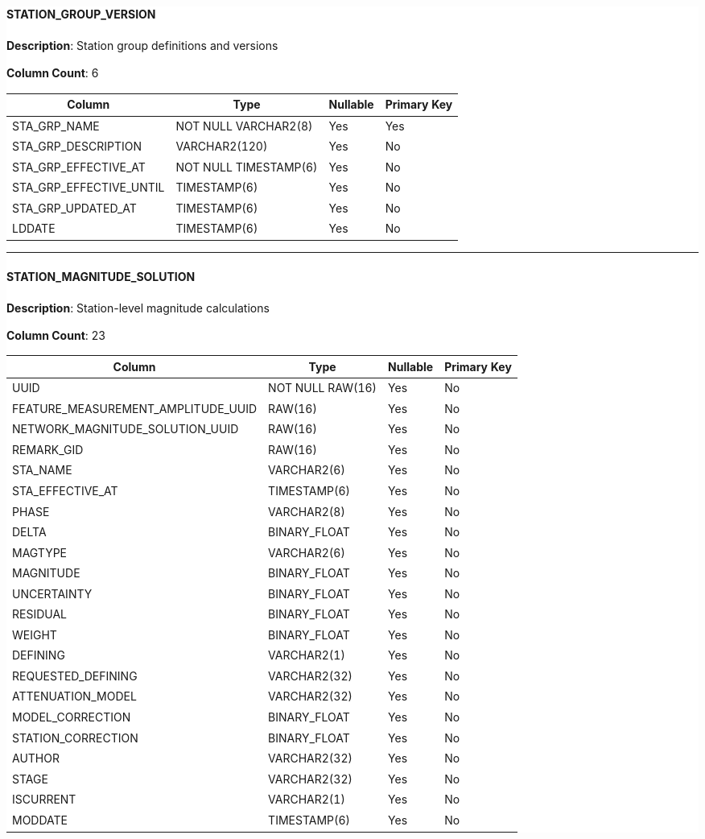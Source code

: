 
#### STATION_GROUP_VERSION
**Description**: Station group definitions and versions

**Column Count**: 6

| Column | Type | Nullable | Primary Key |
|--------|------|----------|-------------|
| STA_GRP_NAME | NOT NULL VARCHAR2(8) | Yes | Yes |
| STA_GRP_DESCRIPTION | VARCHAR2(120) | Yes | No |
| STA_GRP_EFFECTIVE_AT | NOT NULL TIMESTAMP(6) | Yes | No |
| STA_GRP_EFFECTIVE_UNTIL | TIMESTAMP(6) | Yes | No |
| STA_GRP_UPDATED_AT | TIMESTAMP(6) | Yes | No |
| LDDATE | TIMESTAMP(6) | Yes | No |

---

#### STATION_MAGNITUDE_SOLUTION
**Description**: Station-level magnitude calculations

**Column Count**: 23

| Column | Type | Nullable | Primary Key |
|--------|------|----------|-------------|
| UUID | NOT NULL RAW(16) | Yes | No |
| FEATURE_MEASUREMENT_AMPLITUDE_UUID | RAW(16) | Yes | No |
| NETWORK_MAGNITUDE_SOLUTION_UUID | RAW(16) | Yes | No |
| REMARK_GID | RAW(16) | Yes | No |
| STA_NAME | VARCHAR2(6) | Yes | No |
| STA_EFFECTIVE_AT | TIMESTAMP(6) | Yes | No |
| PHASE | VARCHAR2(8) | Yes | No |
| DELTA | BINARY_FLOAT | Yes | No |
| MAGTYPE | VARCHAR2(6) | Yes | No |
| MAGNITUDE | BINARY_FLOAT | Yes | No |
| UNCERTAINTY | BINARY_FLOAT | Yes | No |
| RESIDUAL | BINARY_FLOAT | Yes | No |
| WEIGHT | BINARY_FLOAT | Yes | No |
| DEFINING | VARCHAR2(1) | Yes | No |
| REQUESTED_DEFINING | VARCHAR2(32) | Yes | No |
| ATTENUATION_MODEL | VARCHAR2(32) | Yes | No |
| MODEL_CORRECTION | BINARY_FLOAT | Yes | No |
| STATION_CORRECTION | BINARY_FLOAT | Yes | No |
| AUTHOR | VARCHAR2(32) | Yes | No |
| STAGE | VARCHAR2(32) | Yes | No |
| ISCURRENT | VARCHAR2(1) | Yes | No |
| MODDATE | TIMESTAMP(6) | Yes | No |